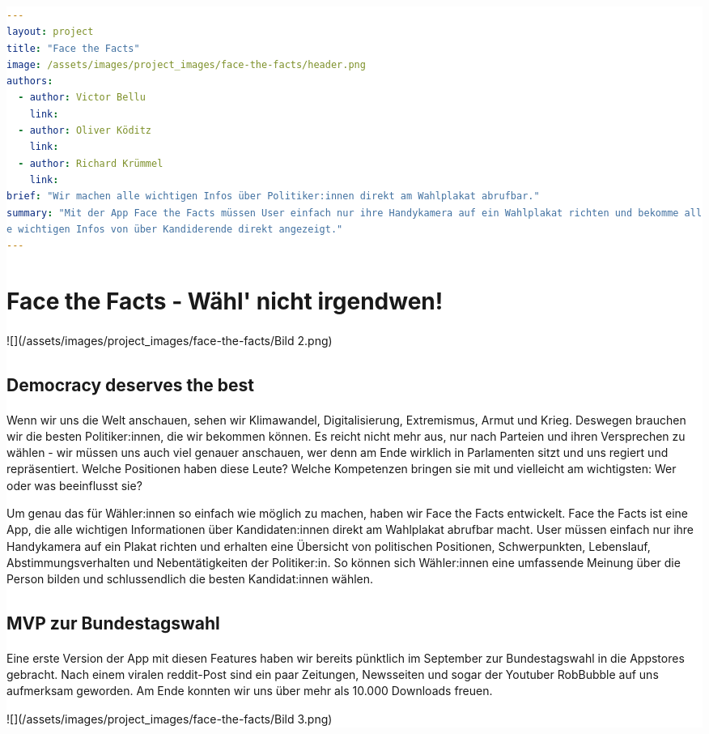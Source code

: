 ```yaml
---
layout: project
title: "Face the Facts"
image: /assets/images/project_images/face-the-facts/header.png
authors:
  - author: Victor Bellu
    link: 
  - author: Oliver Köditz
    link: 
  - author: Richard Krümmel
    link: 
brief: "Wir machen alle wichtigen Infos über Politiker:innen direkt am Wahlplakat abrufbar."
summary: "Mit der App Face the Facts müssen User einfach nur ihre Handykamera auf ein Wahlplakat richten und bekomme alle wichtigen Infos von über Kandiderende direkt angezeigt."
---
```


# Face the Facts - Wähl' nicht irgendwen!

![](/assets/images/project_images/face-the-facts/Bild 2.png)

## Democracy deserves the best

Wenn wir uns die Welt anschauen, sehen wir Klimawandel, Digitalisierung, Extremismus, Armut und Krieg. Deswegen brauchen wir die besten Politiker:innen, die wir bekommen können.
Es reicht nicht mehr aus, nur nach Parteien und ihren Versprechen zu wählen - wir müssen uns auch viel genauer anschauen, wer denn am Ende wirklich in Parlamenten sitzt und uns regiert und repräsentiert. Welche Positionen haben diese Leute? Welche Kompetenzen bringen sie mit und vielleicht am wichtigsten: Wer oder was beeinflusst sie?

Um genau das für Wähler:innen so einfach wie möglich zu machen, haben wir Face the Facts entwickelt.
Face the Facts ist eine App, die alle wichtigen Informationen über  Kandidaten:innen direkt am Wahlplakat abrufbar macht.
User müssen einfach nur ihre Handykamera auf ein Plakat richten und erhalten eine Übersicht von politischen Positionen, Schwerpunkten, Lebenslauf, Abstimmungsverhalten und Nebentätigkeiten der Politiker:in.
So können sich Wähler:innen eine umfassende Meinung über die Person bilden und schlussendlich die besten Kandidat:innen wählen.


## MVP zur Bundestagswahl

Eine erste Version der App mit diesen Features haben wir bereits pünktlich im September zur Bundestagswahl in die Appstores gebracht.
Nach einem viralen reddit-Post sind ein paar Zeitungen, Newsseiten und sogar der Youtuber RobBubble auf uns aufmerksam geworden. Am Ende konnten wir uns über mehr als 10.000 Downloads freuen.

![](/assets/images/project_images/face-the-facts/Bild 3.png)
